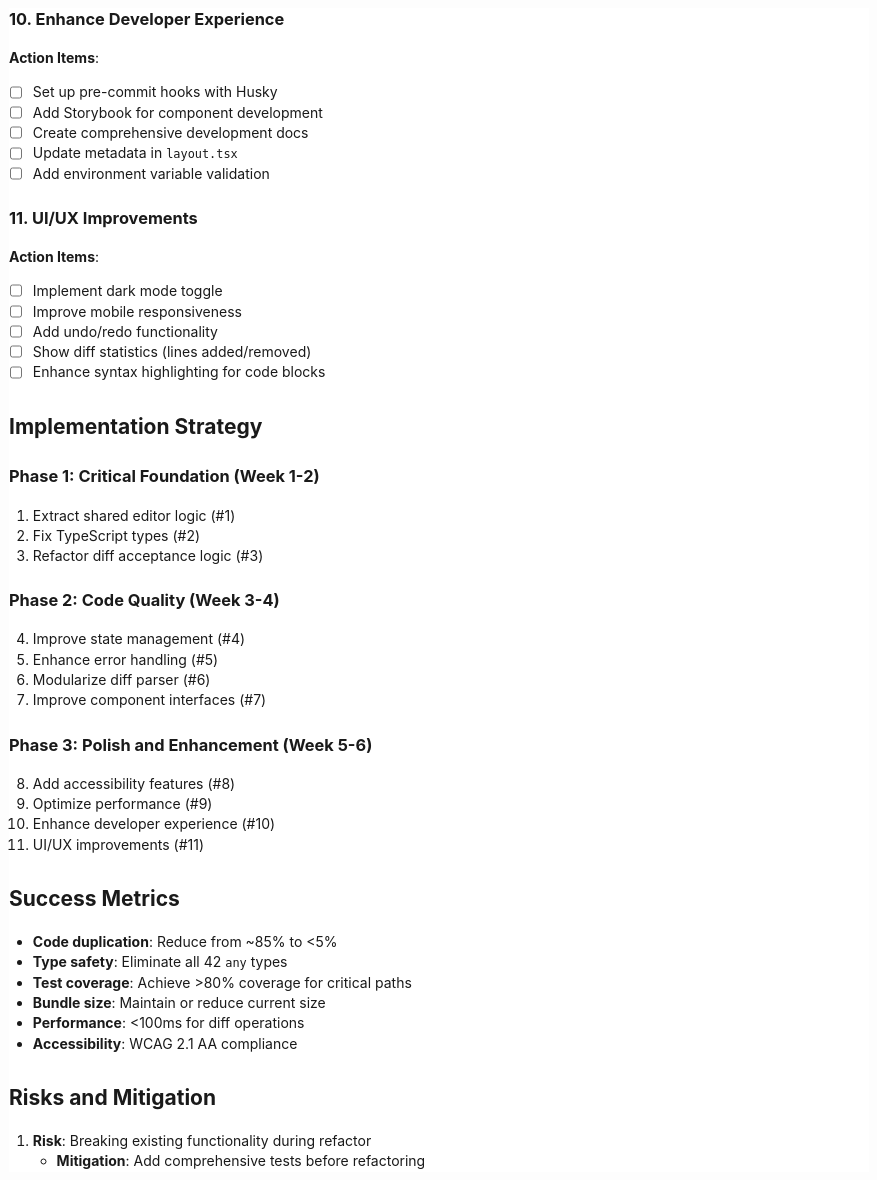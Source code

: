 ### 10. Enhance Developer Experience

**Action Items**:
- [ ] Set up pre-commit hooks with Husky
- [ ] Add Storybook for component development
- [ ] Create comprehensive development docs
- [ ] Update metadata in `layout.tsx`
- [ ] Add environment variable validation

### 11. UI/UX Improvements

**Action Items**:
- [ ] Implement dark mode toggle
- [ ] Improve mobile responsiveness
- [ ] Add undo/redo functionality
- [ ] Show diff statistics (lines added/removed)
- [ ] Enhance syntax highlighting for code blocks

## Implementation Strategy

### Phase 1: Critical Foundation (Week 1-2)
1. Extract shared editor logic (#1)
2. Fix TypeScript types (#2)
3. Refactor diff acceptance logic (#3)

### Phase 2: Code Quality (Week 3-4)
4. Improve state management (#4)
5. Enhance error handling (#5)
6. Modularize diff parser (#6)
7. Improve component interfaces (#7)

### Phase 3: Polish and Enhancement (Week 5-6)
8. Add accessibility features (#8)
9. Optimize performance (#9)
10. Enhance developer experience (#10)
11. UI/UX improvements (#11)

## Success Metrics

- **Code duplication**: Reduce from ~85% to <5%
- **Type safety**: Eliminate all 42 `any` types
- **Test coverage**: Achieve >80% coverage for critical paths
- **Bundle size**: Maintain or reduce current size
- **Performance**: <100ms for diff operations
- **Accessibility**: WCAG 2.1 AA compliance

## Risks and Mitigation

1. **Risk**: Breaking existing functionality during refactor
   - **Mitigation**: Add comprehensive tests before refactoring
   